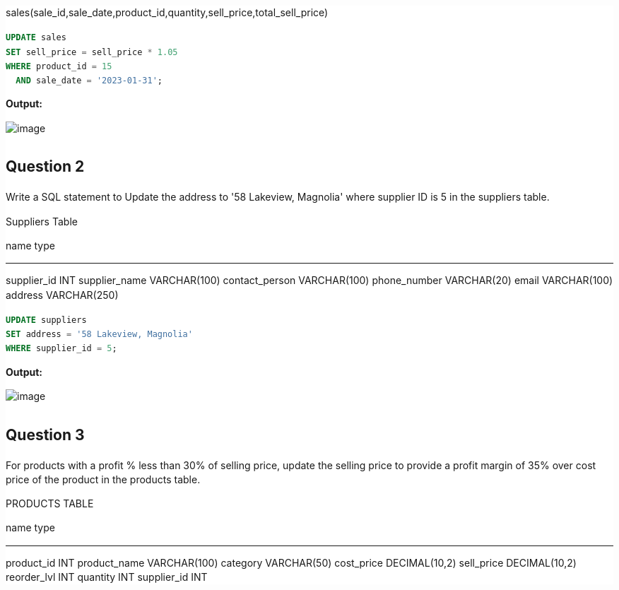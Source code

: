 sales(sale_id,sale_date,product_id,quantity,sell_price,total_sell_price)
```sql
UPDATE sales
SET sell_price = sell_price * 1.05
WHERE product_id = 15
  AND sale_date = '2023-01-31';
```

**Output:**

<img width="1254" height="522" alt="image" src="https://github.com/user-attachments/assets/0cc9c2ca-72d3-4072-af06-34680dc3c49a" />

**Question 2**
---
Write a SQL statement to Update the address to '58 Lakeview, Magnolia' where supplier ID is 5 in the suppliers table.

Suppliers Table 

name               type
-----------------  ---------------
supplier_id        INT
supplier_name      VARCHAR(100)
contact_person     VARCHAR(100)
phone_number       VARCHAR(20)
email              VARCHAR(100)
address            VARCHAR(250)

```sql
UPDATE suppliers
SET address = '58 Lakeview, Magnolia'
WHERE supplier_id = 5;
```

**Output:**

<img width="1239" height="494" alt="image" src="https://github.com/user-attachments/assets/ef17d03e-bb1a-4962-ae4a-370c9935d722" />


**Question 3**
---
For products with a profit % less than 30% of selling price, update the selling price to provide a profit margin of 35% over cost price of the product in the products table.

PRODUCTS TABLE

name               type
-----------------  ---------------
product_id         INT
product_name       VARCHAR(100)
category           VARCHAR(50)
cost_price         DECIMAL(10,2)
sell_price         DECIMAL(10,2)
reorder_lvl        INT
quantity           INT
supplier_id        INT
